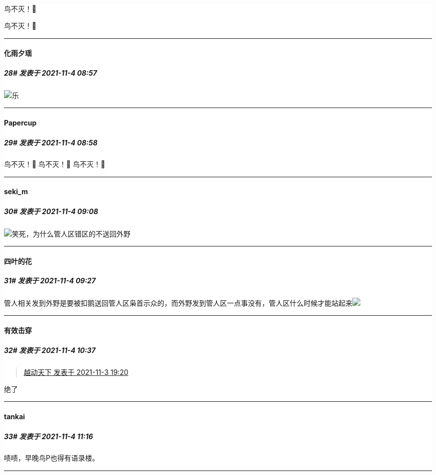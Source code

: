 鸟不灭！🖖

鸟不灭！🖖

*****

####  化雨夕瑶  
##### 28#       发表于 2021-11-4 08:57

<img src="https://static.saraba1st.com/image/smiley/face2017/067.png" referrerpolicy="no-referrer">乐

*****

####  Papercup  
##### 29#       发表于 2021-11-4 08:58

鸟不灭！🖖
鸟不灭！🖖
鸟不灭！🖖

*****

####  seki_m  
##### 30#       发表于 2021-11-4 09:08

<img src="https://static.saraba1st.com/image/smiley/face2017/067.png" referrerpolicy="no-referrer">笑死，为什么管人区错区的不送回外野



*****

####  四叶的花  
##### 31#       发表于 2021-11-4 09:27

管人相关发到外野是要被扣鹅送回管人区枭首示众的，而外野发到管人区一点事没有，管人区什么时候才能站起来<img src="https://static.saraba1st.com/image/smiley/face2017/211.gif" referrerpolicy="no-referrer">

*****

####  有效击穿  
##### 32#       发表于 2021-11-4 10:37

<blockquote><a href="httphttps://bbs.saraba1st.com/2b/forum.php?mod=redirect&amp;goto=findpost&amp;pid=53400141&amp;ptid=2035361" target="_blank">越动天下 发表于 2021-11-3 19:20</a></blockquote>
绝了

*****

####  tankai  
##### 33#       发表于 2021-11-4 11:16

啧啧，早晚鸟P也得有语录楼。

*****
